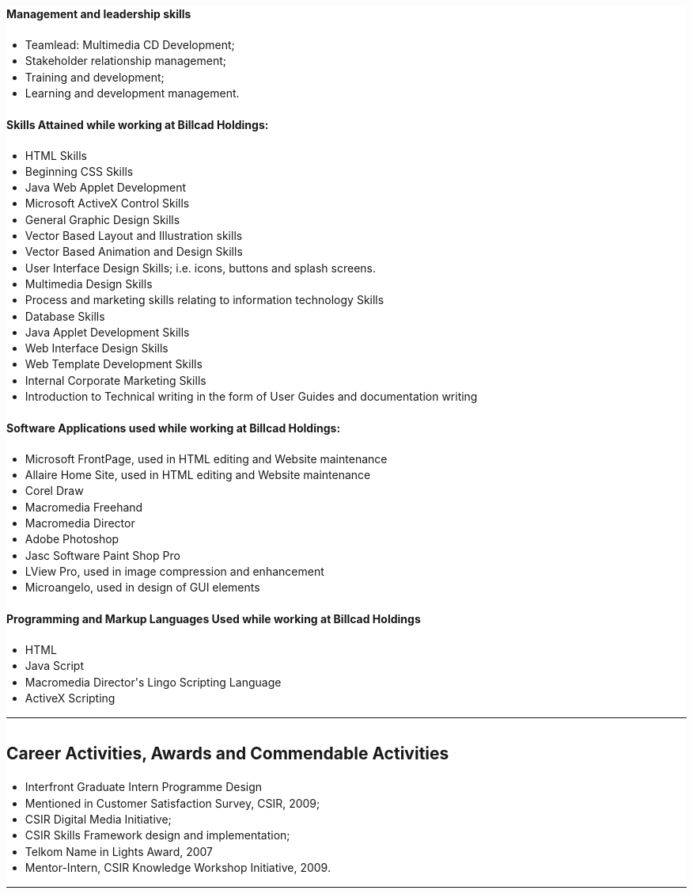 #### Management and leadership skills

  * Teamlead: Multimedia CD Development;
  * Stakeholder relationship management;
  * Training and development;
  * Learning and development management.

#### Skills Attained while working at Billcad Holdings:

  * HTML Skills
  * Beginning CSS Skills
  * Java Web Applet Development
  * Microsoft ActiveX Control Skills
  * General Graphic Design Skills
  * Vector Based Layout and Illustration skills
  * Vector Based Animation and Design Skills
  * User Interface Design Skills; i.e. icons, buttons and splash screens.
  * Multimedia Design Skills
  * Process and marketing skills relating to information technology Skills
  * Database Skills
  * Java Applet Development Skills
  * Web Interface Design Skills
  * Web Template Development Skills
  * Internal Corporate Marketing Skills
  * Introduction to Technical writing in the form of User Guides and documentation writing

 #### Software Applications used while working at Billcad Holdings:

  * Microsoft FrontPage, used in HTML editing and Website maintenance
  * Allaire Home Site, used in HTML editing and Website maintenance
  * Corel Draw
  * Macromedia Freehand
  * Macromedia Director
  * Adobe Photoshop
  * Jasc Software Paint Shop Pro
  * LView Pro, used in image compression and enhancement
  * Microangelo, used in design of GUI elements 

#### Programming and Markup Languages Used while working at Billcad Holdings

  * HTML 
  * Java Script
  * Macromedia Director's Lingo Scripting Language
  * ActiveX Scripting

---

## Career Activities,  Awards and Commendable Activities

  * Interfront Graduate Intern Programme Design
  * Mentioned in Customer Satisfaction Survey, CSIR, 2009;
  * CSIR Digital Media Initiative;
  * CSIR Skills Framework design and implementation; 
  * Telkom Name in Lights Award, 2007
  * Mentor-Intern, CSIR Knowledge Workshop Initiative, 2009.

---